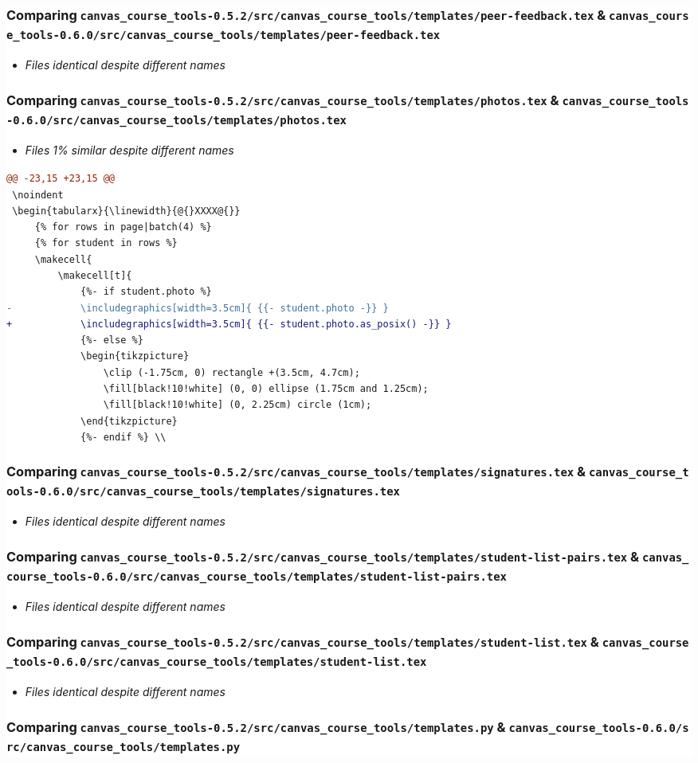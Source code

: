 ### Comparing `canvas_course_tools-0.5.2/src/canvas_course_tools/templates/peer-feedback.tex` & `canvas_course_tools-0.6.0/src/canvas_course_tools/templates/peer-feedback.tex`

 * *Files identical despite different names*

### Comparing `canvas_course_tools-0.5.2/src/canvas_course_tools/templates/photos.tex` & `canvas_course_tools-0.6.0/src/canvas_course_tools/templates/photos.tex`

 * *Files 1% similar despite different names*

```diff
@@ -23,15 +23,15 @@
 \noindent
 \begin{tabularx}{\linewidth}{@{}XXXX@{}}
     {% for rows in page|batch(4) %}
     {% for student in rows %}
     \makecell{
         \makecell[t]{
             {%- if student.photo %}
-            \includegraphics[width=3.5cm]{ {{- student.photo -}} }
+            \includegraphics[width=3.5cm]{ {{- student.photo.as_posix() -}} }
             {%- else %}
             \begin{tikzpicture}
                 \clip (-1.75cm, 0) rectangle +(3.5cm, 4.7cm);
                 \fill[black!10!white] (0, 0) ellipse (1.75cm and 1.25cm);
                 \fill[black!10!white] (0, 2.25cm) circle (1cm);
             \end{tikzpicture}
             {%- endif %} \\
```

### Comparing `canvas_course_tools-0.5.2/src/canvas_course_tools/templates/signatures.tex` & `canvas_course_tools-0.6.0/src/canvas_course_tools/templates/signatures.tex`

 * *Files identical despite different names*

### Comparing `canvas_course_tools-0.5.2/src/canvas_course_tools/templates/student-list-pairs.tex` & `canvas_course_tools-0.6.0/src/canvas_course_tools/templates/student-list-pairs.tex`

 * *Files identical despite different names*

### Comparing `canvas_course_tools-0.5.2/src/canvas_course_tools/templates/student-list.tex` & `canvas_course_tools-0.6.0/src/canvas_course_tools/templates/student-list.tex`

 * *Files identical despite different names*

### Comparing `canvas_course_tools-0.5.2/src/canvas_course_tools/templates.py` & `canvas_course_tools-0.6.0/src/canvas_course_tools/templates.py`

